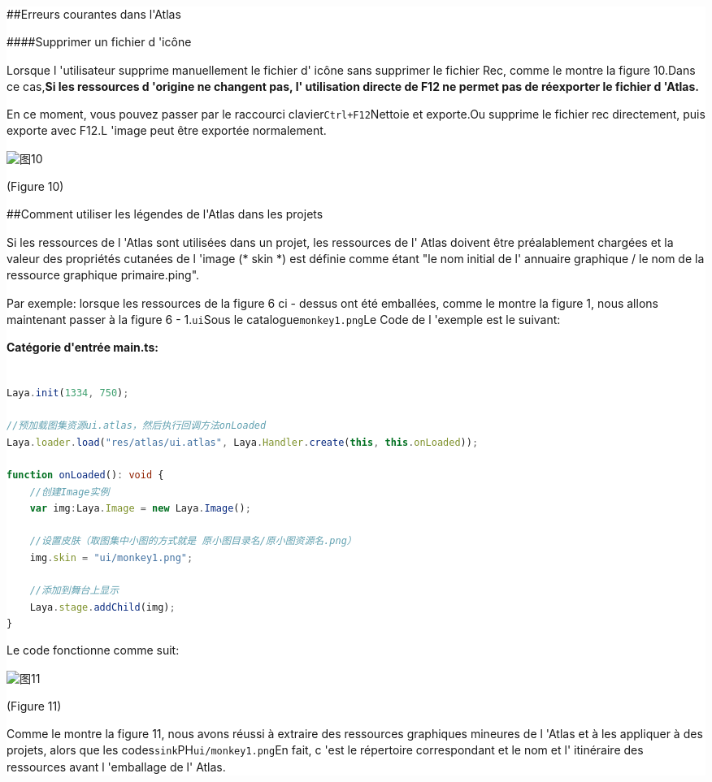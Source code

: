 

##Erreurs courantes dans l'Atlas

####Supprimer un fichier d 'icône

Lorsque l 'utilisateur supprime manuellement le fichier d' icône sans supprimer le fichier Rec, comme le montre la figure 10.Dans ce cas,**Si les ressources d 'origine ne changent pas, l' utilisation directe de F12 ne permet pas de réexporter le fichier d 'Atlas.**

En ce moment, vous pouvez passer par le raccourci clavier`Ctrl+F12`Nettoie et exporte.Ou supprime le fichier rec directement, puis exporte avec F12.L 'image peut être exportée normalement.

![图10](../../../../LayaAir_JS/IDE/Use_IDE/Atlas/img/10.png) 

(Figure 10)



##Comment utiliser les légendes de l'Atlas dans les projets

Si les ressources de l 'Atlas sont utilisées dans un projet, les ressources de l' Atlas doivent être préalablement chargées et la valeur des propriétés cutanées de l 'image (* skin *) est définie comme étant "le nom initial de l' annuaire graphique / le nom de la ressource graphique primaire.ping".

Par exemple: lorsque les ressources de la figure 6 ci - dessus ont été emballées, comme le montre la figure 1, nous allons maintenant passer à la figure 6 - 1.`ui`Sous le catalogue`monkey1.png`Le Code de l 'exemple est le suivant:

**Catégorie d'entrée main.ts:**


```typescript

Laya.init(1334, 750);

//预加载图集资源ui.atlas，然后执行回调方法onLoaded
Laya.loader.load("res/atlas/ui.atlas", Laya.Handler.create(this, this.onLoaded));

function onLoaded(): void {
    //创建Image实例
    var img:Laya.Image = new Laya.Image();
  
    //设置皮肤（取图集中小图的方式就是 原小图目录名/原小图资源名.png）
    img.skin = "ui/monkey1.png";
  
    //添加到舞台上显示
    Laya.stage.addChild(img);
}
```


Le code fonctionne comme suit:

![图11](img/11.png)  


(Figure 11)

Comme le montre la figure 11, nous avons réussi à extraire des ressources graphiques mineures de l 'Atlas et à les appliquer à des projets, alors que les codes`sink`PH`ui/monkey1.png`En fait, c 'est le répertoire correspondant et le nom et l' itinéraire des ressources avant l 'emballage de l' Atlas.
